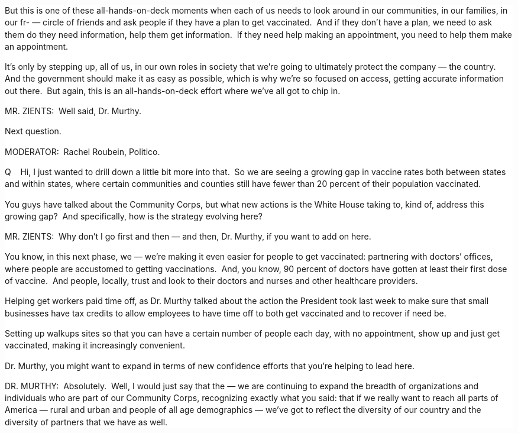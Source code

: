 But this is one of these all-hands-on-deck moments when each of us needs
to look around in our communities, in our families, in our fr- — circle
of friends and ask people if they have a plan to get vaccinated.  And if
they don’t have a plan, we need to ask them do they need information,
help them get information.  If they need help making an appointment, you
need to help them make an appointment.   
  
It’s only by stepping up, all of us, in our own roles in society that
we’re going to ultimately protect the company — the country.  And the
government should make it as easy as possible, which is why we’re so
focused on access, getting accurate information out there.  But again,
this is an all-hands-on-deck effort where we’ve all got to chip in.  
  
MR. ZIENTS:  Well said, Dr. Murthy.  
  
Next question.  
  
MODERATOR:  Rachel Roubein, Politico.  
  
Q    Hi, I just wanted to drill down a little bit more into that.  So we
are seeing a growing gap in vaccine rates both between states and within
states, where certain communities and counties still have fewer than 20
percent of their population vaccinated.   
  
You guys have talked about the Community Corps, but what new actions is
the White House taking to, kind of, address this growing gap?  And
specifically, how is the strategy evolving here?  
  
MR. ZIENTS:  Why don’t I go first and then — and then, Dr. Murthy, if
you want to add on here.   
  
You know, in this next phase, we — we’re making it even easier for
people to get vaccinated: partnering with doctors’ offices, where people
are accustomed to getting vaccinations.  And, you know, 90 percent of
doctors have gotten at least their first dose of vaccine.  And people,
locally, trust and look to their doctors and nurses and other healthcare
providers.  
  
Helping get workers paid time off, as Dr. Murthy talked about the action
the President took last week to make sure that small businesses have tax
credits to allow employees to have time off to both get vaccinated and
to recover if need be.   
  
Setting up walkups sites so that you can have a certain number of people
each day, with no appointment, show up and just get vaccinated, making
it increasingly convenient.  
  
Dr. Murthy, you might want to expand in terms of new confidence efforts
that you’re helping to lead here.  
  
DR. MURTHY:  Absolutely.  Well, I would just say that the — we are
continuing to expand the breadth of organizations and individuals who
are part of our Community Corps, recognizing exactly what you said: that
if we really want to reach all parts of America — rural and urban and
people of all age demographics — we’ve got to reflect the diversity of
our country and the diversity of partners that we have as well.  
  